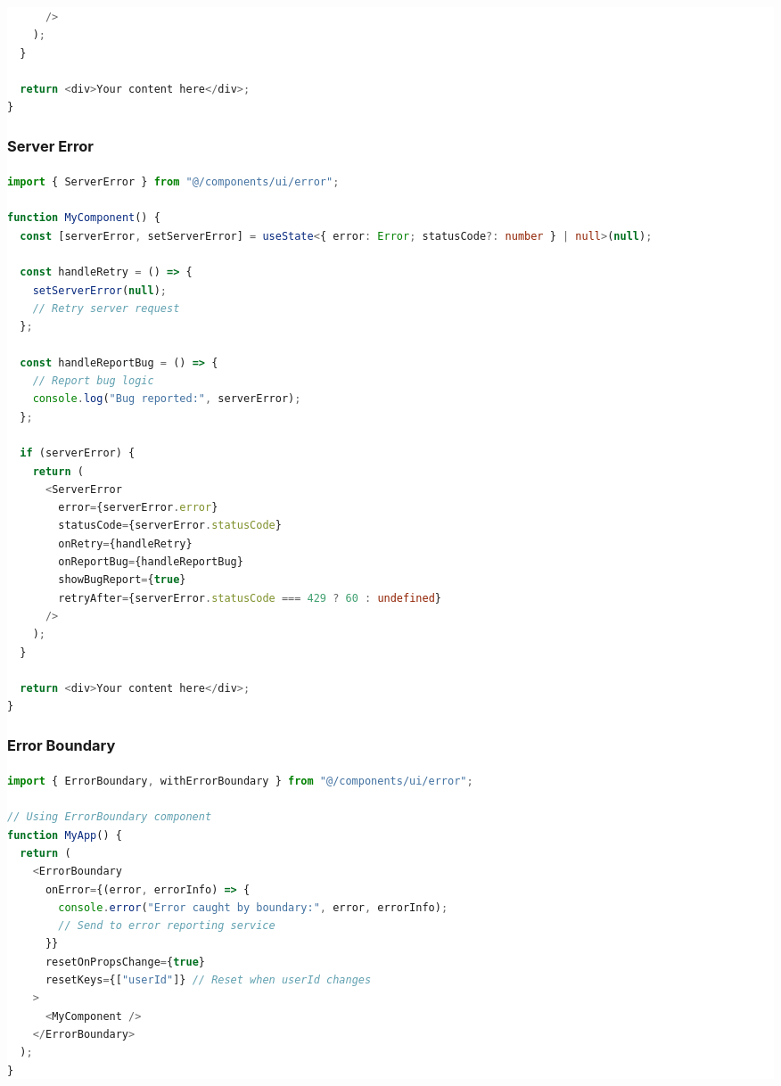 ```typescript jsx
      />
    );
  }

  return <div>Your content here</div>;
}
```

### Server Error

```typescript jsx
import { ServerError } from "@/components/ui/error";

function MyComponent() {
  const [serverError, setServerError] = useState<{ error: Error; statusCode?: number } | null>(null);

  const handleRetry = () => {
    setServerError(null);
    // Retry server request
  };

  const handleReportBug = () => {
    // Report bug logic
    console.log("Bug reported:", serverError);
  };

  if (serverError) {
    return (
      <ServerError
        error={serverError.error}
        statusCode={serverError.statusCode}
        onRetry={handleRetry}
        onReportBug={handleReportBug}
        showBugReport={true}
        retryAfter={serverError.statusCode === 429 ? 60 : undefined}
      />
    );
  }

  return <div>Your content here</div>;
}
```

### Error Boundary

```typescript jsx
import { ErrorBoundary, withErrorBoundary } from "@/components/ui/error";

// Using ErrorBoundary component
function MyApp() {
  return (
    <ErrorBoundary
      onError={(error, errorInfo) => {
        console.error("Error caught by boundary:", error, errorInfo);
        // Send to error reporting service
      }}
      resetOnPropsChange={true}
      resetKeys={["userId"]} // Reset when userId changes
    >
      <MyComponent />
    </ErrorBoundary>
  );
}
```